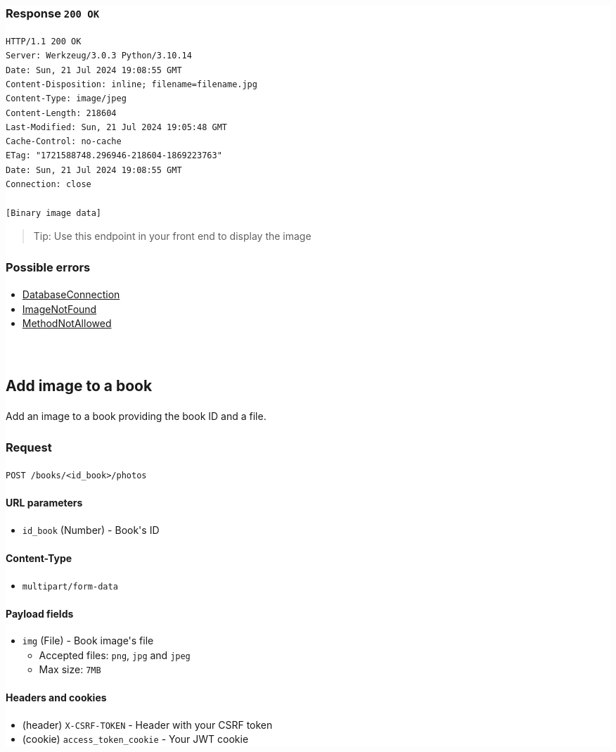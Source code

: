 ### Response `200 OK`

```http
HTTP/1.1 200 OK
Server: Werkzeug/3.0.3 Python/3.10.14
Date: Sun, 21 Jul 2024 19:08:55 GMT
Content-Disposition: inline; filename=filename.jpg
Content-Type: image/jpeg
Content-Length: 218604
Last-Modified: Sun, 21 Jul 2024 19:05:48 GMT
Cache-Control: no-cache
ETag: "1721588748.296946-218604-1869223763"
Date: Sun, 21 Jul 2024 19:08:55 GMT
Connection: close

[Binary image data]
```

> Tip: Use this endpoint in your front end to display the image

### Possible errors

- [DatabaseConnection](./errors.md#databaseconnection)
- [ImageNotFound](./errors.md#imagenotfound)
- [MethodNotAllowed](./errors.md#methodnotallowed)

<br/>

## Add image to a book

Add an image to a book providing the book ID and a file.

### Request

`POST /books/<id_book>/photos`

#### URL parameters

- `id_book` (Number) - Book's ID

#### Content-Type

- `multipart/form-data`

#### Payload fields

- `img` (File) - Book image's file
  - Accepted files: `png`, `jpg` and `jpeg`
  - Max size: `7MB`

#### Headers and cookies

- (header) `X-CSRF-TOKEN` - Header with your CSRF token
- (cookie) `access_token_cookie` - Your JWT cookie
